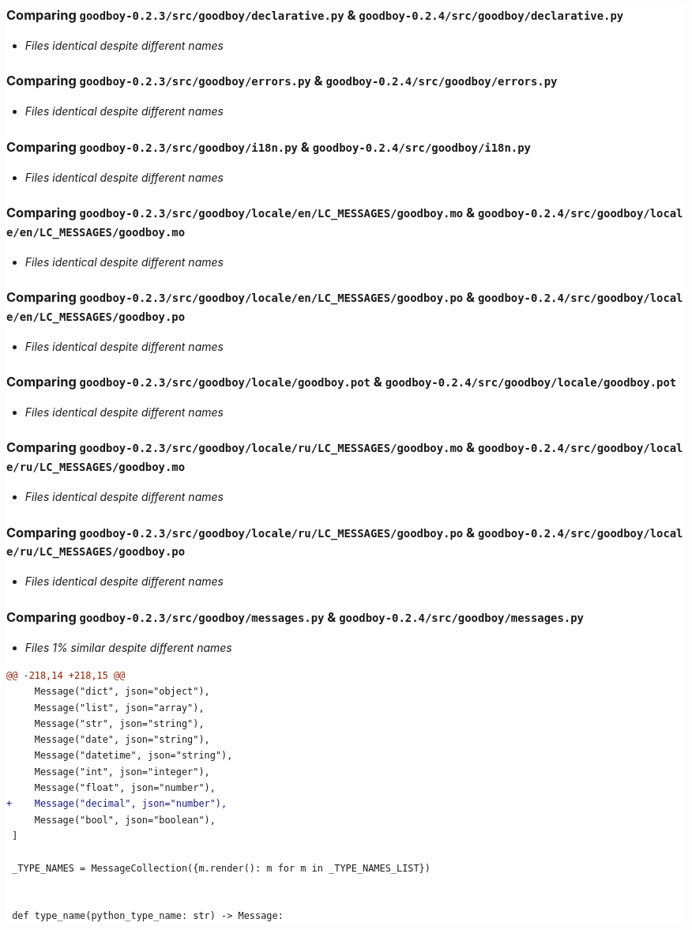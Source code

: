 ### Comparing `goodboy-0.2.3/src/goodboy/declarative.py` & `goodboy-0.2.4/src/goodboy/declarative.py`

 * *Files identical despite different names*

### Comparing `goodboy-0.2.3/src/goodboy/errors.py` & `goodboy-0.2.4/src/goodboy/errors.py`

 * *Files identical despite different names*

### Comparing `goodboy-0.2.3/src/goodboy/i18n.py` & `goodboy-0.2.4/src/goodboy/i18n.py`

 * *Files identical despite different names*

### Comparing `goodboy-0.2.3/src/goodboy/locale/en/LC_MESSAGES/goodboy.mo` & `goodboy-0.2.4/src/goodboy/locale/en/LC_MESSAGES/goodboy.mo`

 * *Files identical despite different names*

### Comparing `goodboy-0.2.3/src/goodboy/locale/en/LC_MESSAGES/goodboy.po` & `goodboy-0.2.4/src/goodboy/locale/en/LC_MESSAGES/goodboy.po`

 * *Files identical despite different names*

### Comparing `goodboy-0.2.3/src/goodboy/locale/goodboy.pot` & `goodboy-0.2.4/src/goodboy/locale/goodboy.pot`

 * *Files identical despite different names*

### Comparing `goodboy-0.2.3/src/goodboy/locale/ru/LC_MESSAGES/goodboy.mo` & `goodboy-0.2.4/src/goodboy/locale/ru/LC_MESSAGES/goodboy.mo`

 * *Files identical despite different names*

### Comparing `goodboy-0.2.3/src/goodboy/locale/ru/LC_MESSAGES/goodboy.po` & `goodboy-0.2.4/src/goodboy/locale/ru/LC_MESSAGES/goodboy.po`

 * *Files identical despite different names*

### Comparing `goodboy-0.2.3/src/goodboy/messages.py` & `goodboy-0.2.4/src/goodboy/messages.py`

 * *Files 1% similar despite different names*

```diff
@@ -218,14 +218,15 @@
     Message("dict", json="object"),
     Message("list", json="array"),
     Message("str", json="string"),
     Message("date", json="string"),
     Message("datetime", json="string"),
     Message("int", json="integer"),
     Message("float", json="number"),
+    Message("decimal", json="number"),
     Message("bool", json="boolean"),
 ]
 
 _TYPE_NAMES = MessageCollection({m.render(): m for m in _TYPE_NAMES_LIST})
 
 
 def type_name(python_type_name: str) -> Message:
```